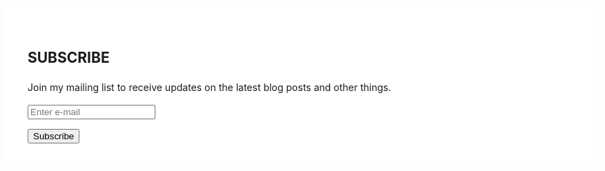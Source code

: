 
</div>


<div id="subscribe" class="w3-modal w3-animate-opacity">
  <div class="w3-modal-content" style="padding:32px">
    <div class="w3-container w3-white">
      <i onclick="document.getElementById('subscribe').style.display='none'" class="fa fa-remove w3-transparent w3-button w3-xlarge w3-right"></i>
      <h2 class="w3-wide">SUBSCRIBE</h2>
      <p>Join my mailing list to receive updates on the latest blog posts and other things.</p>
      <p><input class="w3-input w3-border" type="text" placeholder="Enter e-mail"></p>
      <button type="button" class="w3-button w3-block w3-padding-large w3-red w3-margin-bottom" onclick="document.getElementById('subscribe').style.display='none'">Subscribe</button>
    </div>
  </div>
</div>


